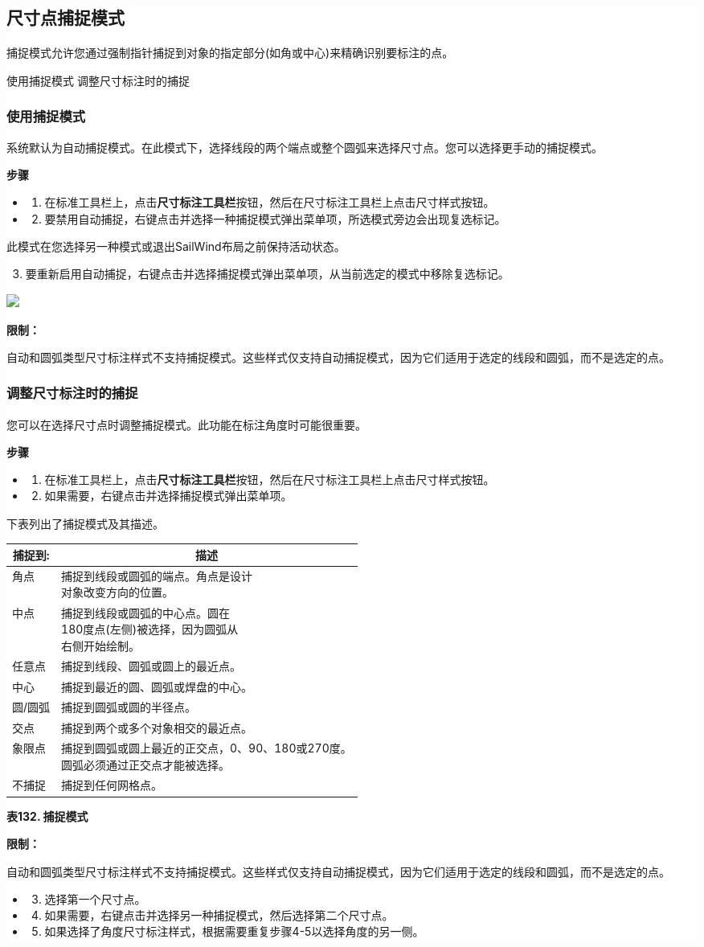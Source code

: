 ## 尺寸点捕捉模式
捕捉模式允许您通过强制指针捕捉到对象的指定部分(如角或中心)来精确识别要标注的点。

使用捕捉模式 调整尺寸标注时的捕捉

### 使用捕捉模式
系统默认为自动捕捉模式。在此模式下，选择线段的两个端点或整个圆弧来选择尺寸点。您可以选择更手动的捕捉模式。

**步骤**

- 1. 在标准工具栏上，点击**尺寸标注工具栏**按钮，然后在尺寸标注工具栏上点击尺寸样式按钮。
- 2. 要禁用自动捕捉，右键点击并选择一种捕捉模式弹出菜单项，所选模式旁边会出现复选标记。

此模式在您选择另一种模式或退出SailWind布局之前保持活动状态。

3. 要重新启用自动捕捉，右键点击并选择捕捉模式弹出菜单项，从当前选定的模式中移除复选标记。

![](/layout/guide/40/_page_10_Picture_11.jpeg)

**限制：**

自动和圆弧类型尺寸标注样式不支持捕捉模式。这些样式仅支持自动捕捉模式，因为它们适用于选定的线段和圆弧，而不是选定的点。

### 调整尺寸标注时的捕捉
您可以在选择尺寸点时调整捕捉模式。此功能在标注角度时可能很重要。

**步骤**

- 1. 在标准工具栏上，点击**尺寸标注工具栏**按钮，然后在尺寸标注工具栏上点击尺寸样式按钮。
- 2. 如果需要，右键点击并选择捕捉模式弹出菜单项。

下表列出了捕捉模式及其描述。

| 捕捉到:     | 描述                                                                                                                                                                   |
|--------------|-----------------------------------------------------------------------------------------------------------------------------------------------------------------------|
| 角点       | 捕捉到线段或圆弧的端点。角点是设计<br>对象改变方向的位置。                                                                      |
| 中点     | 捕捉到线段或圆弧的中心点。圆在<br>180度点(左侧)被选择，因为圆弧从<br>右侧开始绘制。 |
| 任意点    | 捕捉到线段、圆弧或圆上的最近点。                                                                                                                 |
| 中心       | 捕捉到最近的圆、圆弧或焊盘的中心。                                                                                                                       |
| 圆/圆弧   | 捕捉到圆弧或圆的半径点。                                                                                                                                |
| 交点 | 捕捉到两个或多个对象相交的最近点。                                                                                                                   |
| 象限点     | 捕捉到圆弧或圆上最近的正交点，0、90、180或270度。<br>圆弧必须通过正交点才能被选择。                         |
| 不捕捉  | 捕捉到任何网格点。                                                                                                                                                      |

**表132. 捕捉模式**

**限制：**

自动和圆弧类型尺寸标注样式不支持捕捉模式。这些样式仅支持自动捕捉模式，因为它们适用于选定的线段和圆弧，而不是选定的点。

- 3. 选择第一个尺寸点。
- 4. 如果需要，右键点击并选择另一种捕捉模式，然后选择第二个尺寸点。
- 5. 如果选择了角度尺寸标注样式，根据需要重复步骤4-5以选择角度的另一侧。
